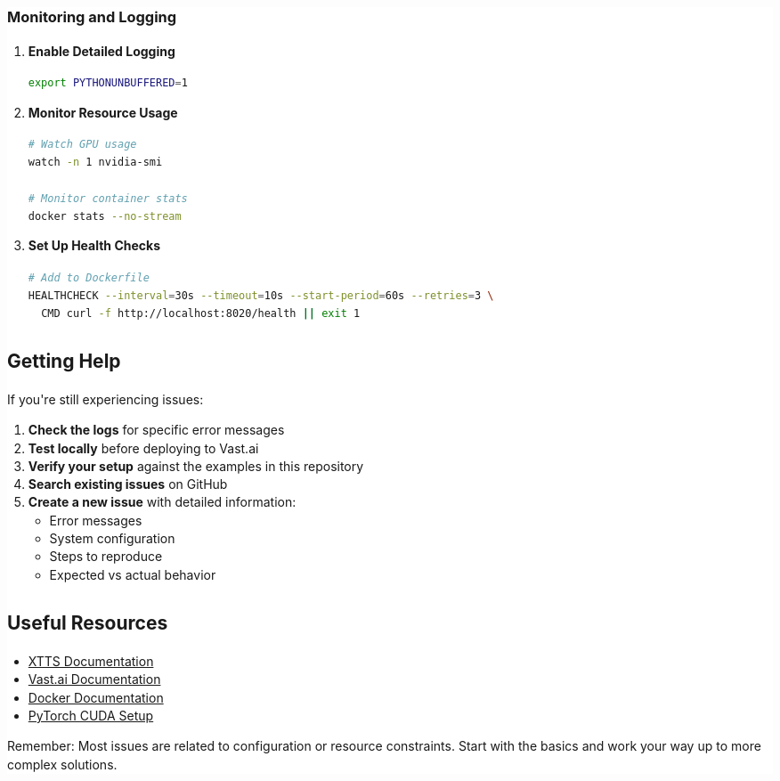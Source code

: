 ### Monitoring and Logging

1. **Enable Detailed Logging**
   ```bash
   export PYTHONUNBUFFERED=1
   ```

2. **Monitor Resource Usage**
   ```bash
   # Watch GPU usage
   watch -n 1 nvidia-smi
   
   # Monitor container stats
   docker stats --no-stream
   ```

3. **Set Up Health Checks**
   ```bash
   # Add to Dockerfile
   HEALTHCHECK --interval=30s --timeout=10s --start-period=60s --retries=3 \
     CMD curl -f http://localhost:8020/health || exit 1
   ```

## Getting Help

If you're still experiencing issues:

1. **Check the logs** for specific error messages
2. **Test locally** before deploying to Vast.ai
3. **Verify your setup** against the examples in this repository
4. **Search existing issues** on GitHub
5. **Create a new issue** with detailed information:
   - Error messages
   - System configuration
   - Steps to reproduce
   - Expected vs actual behavior

## Useful Resources

- [XTTS Documentation](https://docs.coqui.ai/)
- [Vast.ai Documentation](https://docs.vast.ai/)
- [Docker Documentation](https://docs.docker.com/)
- [PyTorch CUDA Setup](https://pytorch.org/get-started/locally/)

Remember: Most issues are related to configuration or resource constraints. Start with the basics and work your way up to more complex solutions.

